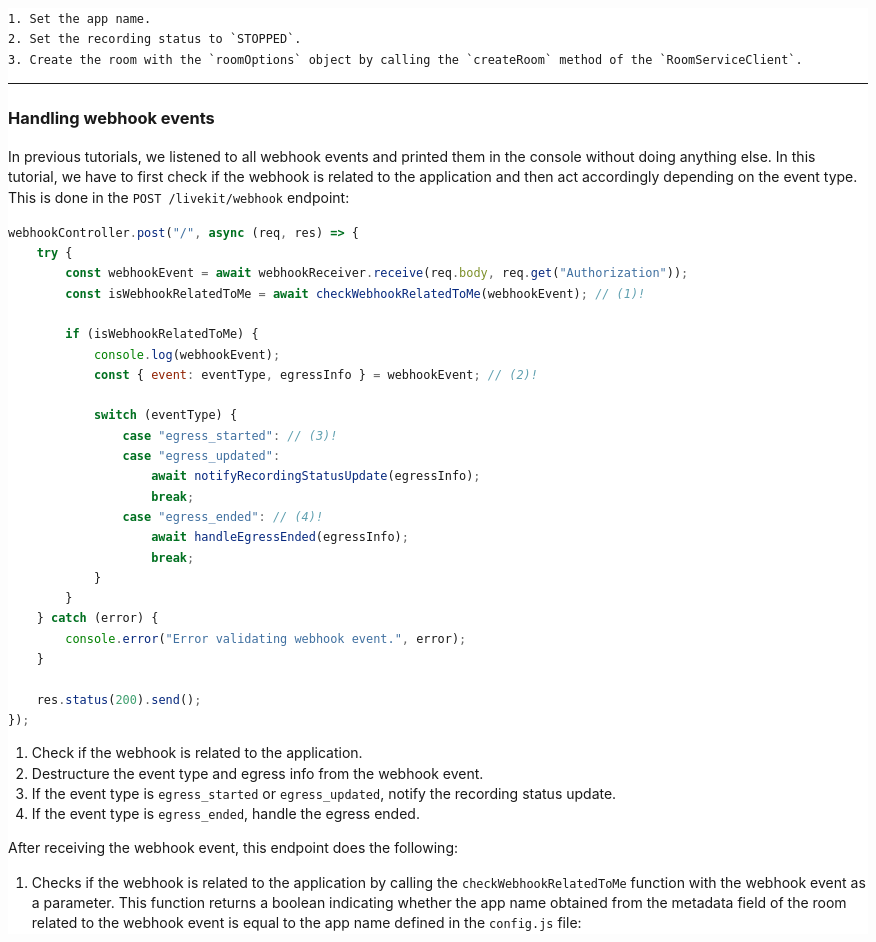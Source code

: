     1. Set the app name.
    2. Set the recording status to `STOPPED`.
    3. Create the room with the `roomOptions` object by calling the `createRoom` method of the `RoomServiceClient`.

---

### Handling webhook events

In previous tutorials, we listened to all webhook events and printed them in the console without doing anything else. In this tutorial, we have to first check if the webhook is related to the application and then act accordingly depending on the event type. This is done in the `POST /livekit/webhook` endpoint:

```javascript title="<a href='https://github.com/OpenVidu/openvidu-livekit-tutorials/blob/3.4.1/advanced-features/openvidu-recording-advanced-node/src/controllers/webhook.controller.js#L14-L38' target='_blank'>webhook.controller.js</a>" linenums="14"
webhookController.post("/", async (req, res) => {
    try {
        const webhookEvent = await webhookReceiver.receive(req.body, req.get("Authorization"));
        const isWebhookRelatedToMe = await checkWebhookRelatedToMe(webhookEvent); // (1)!

        if (isWebhookRelatedToMe) {
            console.log(webhookEvent);
            const { event: eventType, egressInfo } = webhookEvent; // (2)!

            switch (eventType) {
                case "egress_started": // (3)!
                case "egress_updated":
                    await notifyRecordingStatusUpdate(egressInfo);
                    break;
                case "egress_ended": // (4)!
                    await handleEgressEnded(egressInfo);
                    break;
            }
        }
    } catch (error) {
        console.error("Error validating webhook event.", error);
    }

    res.status(200).send();
});
```

1. Check if the webhook is related to the application.
2. Destructure the event type and egress info from the webhook event.
3. If the event type is `egress_started` or `egress_updated`, notify the recording status update.
4. If the event type is `egress_ended`, handle the egress ended.

After receiving the webhook event, this endpoint does the following:

1. Checks if the webhook is related to the application by calling the `checkWebhookRelatedToMe` function with the webhook event as a parameter. This function returns a boolean indicating whether the app name obtained from the metadata field of the room related to the webhook event is equal to the app name defined in the `config.js` file:
